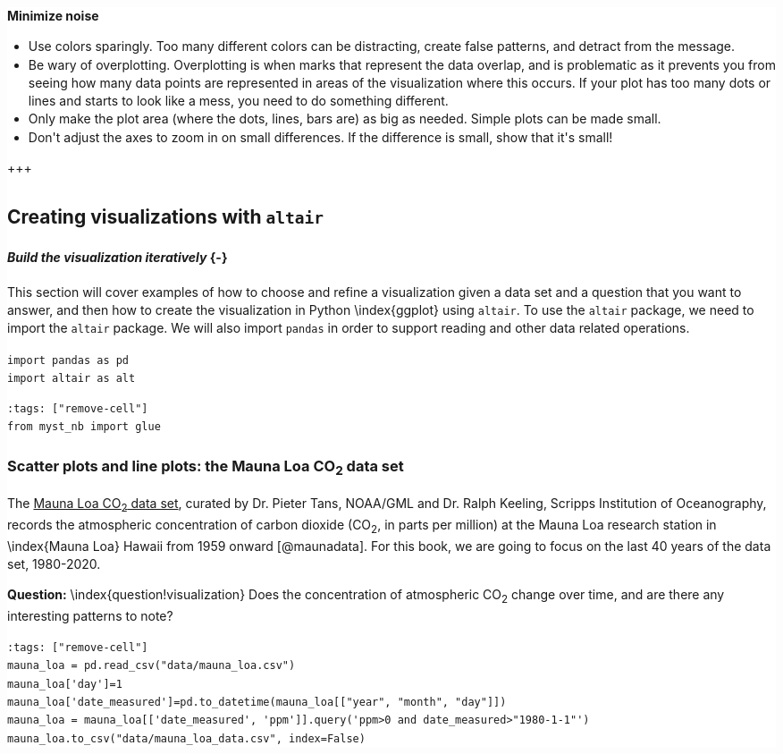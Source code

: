 **Minimize noise**

- Use colors sparingly. Too many different colors can be distracting, create false patterns, and detract from the message. 
- Be wary of overplotting. Overplotting is when marks that represent the data
  overlap, and is problematic as it prevents you from seeing how many data
  points are represented in areas of the visualization where this occurs. If your
  plot has too many dots or lines and starts to look like a mess, you need to do
  something different.
- Only make the plot area (where the dots, lines, bars are) as big as needed. Simple plots can be made small.
- Don't adjust the axes to zoom in on small differences. If the difference is small, show that it's small!

+++

## Creating visualizations with `altair` 
#### *Build the visualization iteratively* {-}

This section will cover examples of how to choose and refine a visualization given a data set and a question that you want to answer, 
and then how to create the visualization in Python \index{ggplot} using `altair`.  To use the `altair` package, we need to import the `altair` package. We will also import `pandas` in order to support reading and other data related operations. 

```{code-cell} ipython3
import pandas as pd
import altair as alt
```
```{code-cell} ipython3
:tags: ["remove-cell"]
from myst_nb import glue
```



### Scatter plots and line plots: the Mauna Loa CO$_{\text{2}}$ data set

The [Mauna Loa CO$_{\text{2}}$ data set](https://www.esrl.noaa.gov/gmd/ccgg/trends/data.html), 
curated by Dr. Pieter Tans, NOAA/GML 
and Dr. Ralph Keeling, Scripps Institution of Oceanography,
records the atmospheric concentration of carbon dioxide 
(CO$_{\text{2}}$, in parts per million) 
at the Mauna Loa research station in \index{Mauna Loa} Hawaii 
from 1959 onward [@maunadata].
For this book, we are going to focus on the last 40 years of the data set,
1980-2020.

**Question:** \index{question!visualization} 
Does the concentration of atmospheric CO$_{\text{2}}$ change over time, 
and are there any interesting patterns to note?



```{code-cell} ipython3
:tags: ["remove-cell"]
mauna_loa = pd.read_csv("data/mauna_loa.csv")
mauna_loa['day']=1
mauna_loa['date_measured']=pd.to_datetime(mauna_loa[["year", "month", "day"]])
mauna_loa = mauna_loa[['date_measured', 'ppm']].query('ppm>0 and date_measured>"1980-1-1"')
mauna_loa.to_csv("data/mauna_loa_data.csv", index=False)
```
